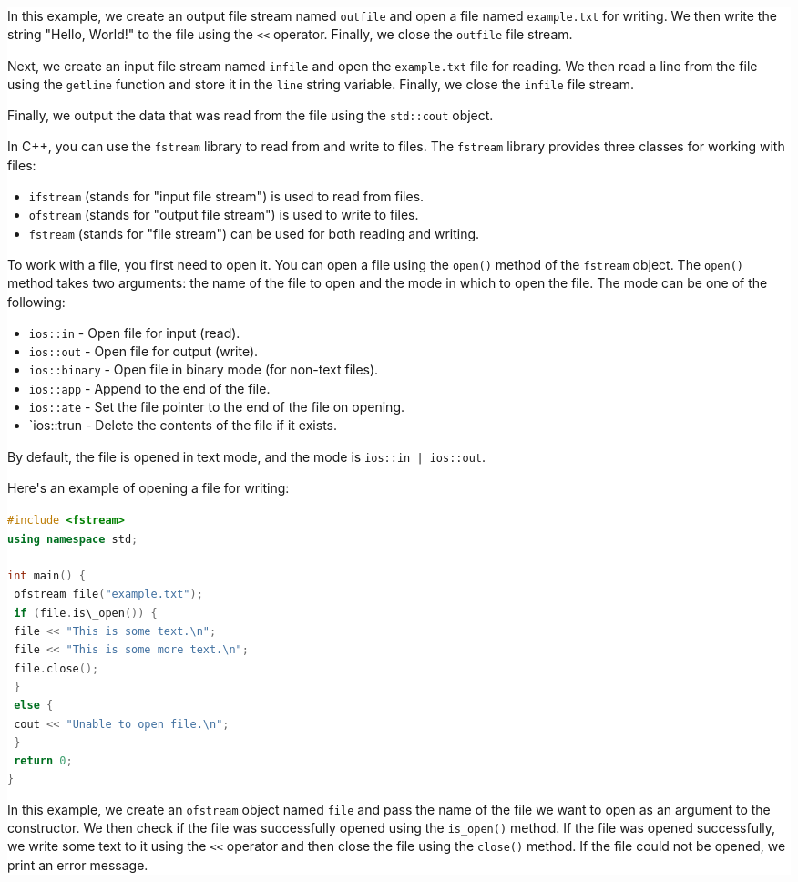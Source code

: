 In this example, we create an output file stream named `outfile` and open a file named `example.txt` for writing. We then write the string "Hello, World!" to the file using the `<<` operator. Finally, we close the `outfile` file stream.

Next, we create an input file stream named `infile` and open the `example.txt` file for reading. We then read a line from the file using the `getline` function and store it in the `line` string variable. Finally, we close the `infile` file stream.

Finally, we output the data that was read from the file using the `std::cout` object.

In C++, you can use the `fstream` library to read from and write to files. The `fstream` library provides three classes for working with files:

* `ifstream` (stands for "input file stream") is used to read from files.
* `ofstream` (stands for "output file stream") is used to write to files.
* `fstream` (stands for "file stream") can be used for both reading and writing.

To work with a file, you first need to open it. You can open a file using the `open()` method of the `fstream` object. The `open()` method takes two arguments: the name of the file to open and the mode in which to open the file. The mode can be one of the following:

* `ios::in` - Open file for input (read).
* `ios::out` - Open file for output (write).
* `ios::binary` - Open file in binary mode (for non-text files).
* `ios::app` - Append to the end of the file.
* `ios::ate` - Set the file pointer to the end of the file on opening.
* `ios::trun - Delete the contents of the file if it exists.

By default, the file is opened in text mode, and the mode is `ios::in | ios::out`.

Here's an example of opening a file for writing:

```cpp
#include <fstream>
using namespace std;

int main() {
 ofstream file("example.txt");
 if (file.is\_open()) {
 file << "This is some text.\n";
 file << "This is some more text.\n";
 file.close();
 }
 else {
 cout << "Unable to open file.\n";
 }
 return 0;
}
```

In this example, we create an `ofstream` object named `file` and pass the name of the file we want to open as an argument to the constructor. We then check if the file was successfully opened using the `is_open()` method. If the file was opened successfully, we write some text to it using the `<<` operator and then close the file using the `close()` method. If the file could not be opened, we print an error message.
